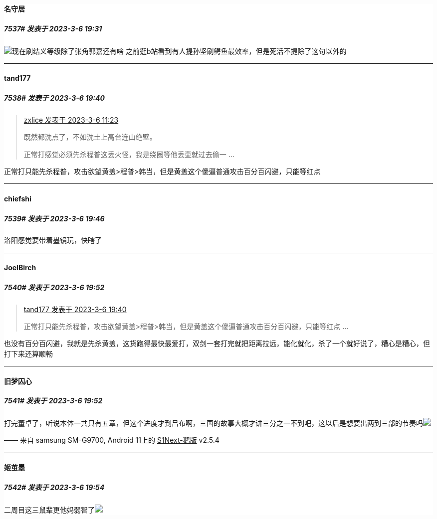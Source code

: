 ####  名守居  
##### 7537#       发表于 2023-3-6 19:31

<img src="https://static.saraba1st.com/image/smiley/face2017/067.png" referrerpolicy="no-referrer">现在刷结义等级除了张角郭嘉还有啥
之前逛b站看到有人提孙坚刷鳄鱼最效率，但是死活不提除了这句以外的


*****

####  tand177  
##### 7538#       发表于 2023-3-6 19:40

<blockquote><a href="httphttps://bbs.saraba1st.com/2b/forum.php?mod=redirect&amp;goto=findpost&amp;pid=59984365&amp;ptid=2075355" target="_blank">zxlice 发表于 2023-3-6 11:23</a>

既然都洗点了，不如洗土上高台连山绝壁。

正常打感觉必须先杀程普这丢火怪，我是绕圈等他丢壶就过去偷一 ...</blockquote>
正常打只能先杀程普，攻击欲望黄盖&gt;程普&gt;韩当，但是黄盖这个傻逼普通攻击百分百闪避，只能等红点


*****

####  chiefshi  
##### 7539#       发表于 2023-3-6 19:46

洛阳感觉要带着墨镜玩，快瞎了


*****

####  JoelBirch  
##### 7540#       发表于 2023-3-6 19:52

<blockquote><a href="httphttps://bbs.saraba1st.com/2b/forum.php?mod=redirect&amp;goto=findpost&amp;pid=59990762&amp;ptid=2075355" target="_blank">tand177 发表于 2023-3-6 19:40</a>

正常打只能先杀程普，攻击欲望黄盖&gt;程普&gt;韩当，但是黄盖这个傻逼普通攻击百分百闪避，只能等红点 ...</blockquote>
也没有百分百闪避，我就是先杀黄盖，这货跑得最快最爱打，双剑一套打完就把距离拉远，能化就化，杀了一个就好说了，糟心是糟心，但打下来还算顺畅

*****

####  旧梦囚心  
##### 7541#       发表于 2023-3-6 19:52

打完董卓了，听说本体一共只有五章，但这个进度才到吕布啊，三国的故事大概才讲三分之一不到吧，这以后是想要出两到三部的节奏吗<img src="https://static.saraba1st.com/image/smiley/carton2017/018.gif" referrerpolicy="no-referrer">

—— 来自 samsung SM-G9700, Android 11上的 [S1Next-鹅版](https://github.com/ykrank/S1-Next/releases) v2.5.4

*****

####  姬茧墨  
##### 7542#       发表于 2023-3-6 19:54

二周目这三鼠辈更他妈弱智了<img src="https://static.saraba1st.com/image/smiley/face2017/068.png" referrerpolicy="no-referrer">
